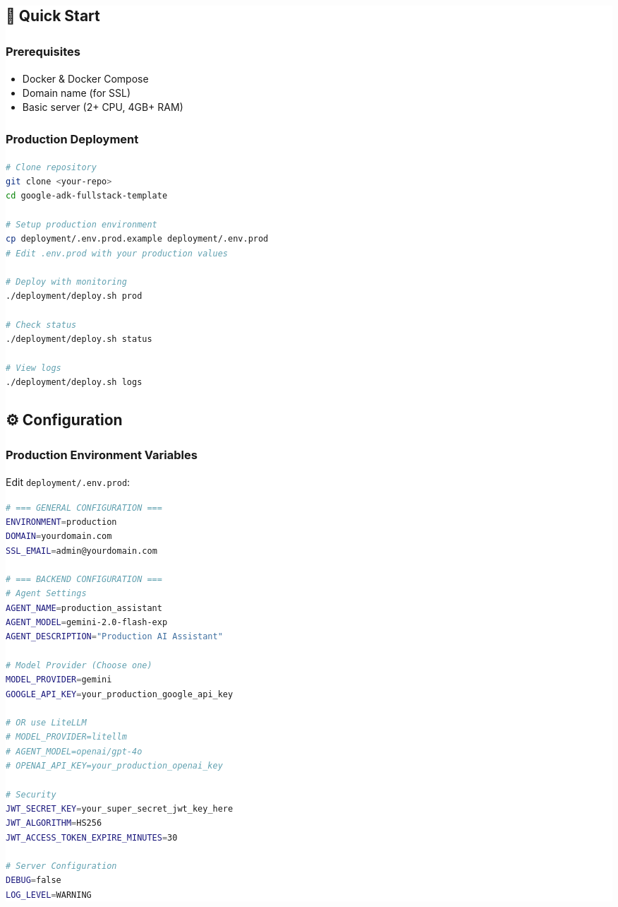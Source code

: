 ## 🚀 Quick Start

### Prerequisites
- Docker & Docker Compose
- Domain name (for SSL)
- Basic server (2+ CPU, 4GB+ RAM)

### Production Deployment

```bash
# Clone repository
git clone <your-repo>
cd google-adk-fullstack-template

# Setup production environment
cp deployment/.env.prod.example deployment/.env.prod
# Edit .env.prod with your production values

# Deploy with monitoring
./deployment/deploy.sh prod

# Check status
./deployment/deploy.sh status

# View logs
./deployment/deploy.sh logs
```

## ⚙️ Configuration

### Production Environment Variables

Edit `deployment/.env.prod`:

```bash
# === GENERAL CONFIGURATION ===
ENVIRONMENT=production
DOMAIN=yourdomain.com
SSL_EMAIL=admin@yourdomain.com

# === BACKEND CONFIGURATION ===
# Agent Settings
AGENT_NAME=production_assistant
AGENT_MODEL=gemini-2.0-flash-exp
AGENT_DESCRIPTION="Production AI Assistant"

# Model Provider (Choose one)
MODEL_PROVIDER=gemini
GOOGLE_API_KEY=your_production_google_api_key

# OR use LiteLLM
# MODEL_PROVIDER=litellm
# AGENT_MODEL=openai/gpt-4o
# OPENAI_API_KEY=your_production_openai_key

# Security
JWT_SECRET_KEY=your_super_secret_jwt_key_here
JWT_ALGORITHM=HS256
JWT_ACCESS_TOKEN_EXPIRE_MINUTES=30

# Server Configuration
DEBUG=false
LOG_LEVEL=WARNING
```